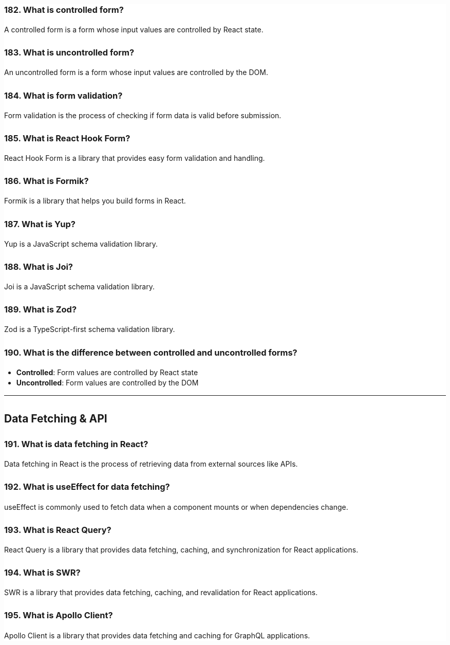 ### 182. What is controlled form?
A controlled form is a form whose input values are controlled by React state.

### 183. What is uncontrolled form?
An uncontrolled form is a form whose input values are controlled by the DOM.

### 184. What is form validation?
Form validation is the process of checking if form data is valid before submission.

### 185. What is React Hook Form?
React Hook Form is a library that provides easy form validation and handling.

### 186. What is Formik?
Formik is a library that helps you build forms in React.

### 187. What is Yup?
Yup is a JavaScript schema validation library.

### 188. What is Joi?
Joi is a JavaScript schema validation library.

### 189. What is Zod?
Zod is a TypeScript-first schema validation library.

### 190. What is the difference between controlled and uncontrolled forms?
- **Controlled**: Form values are controlled by React state
- **Uncontrolled**: Form values are controlled by the DOM

---

## Data Fetching & API

### 191. What is data fetching in React?
Data fetching in React is the process of retrieving data from external sources like APIs.

### 192. What is useEffect for data fetching?
useEffect is commonly used to fetch data when a component mounts or when dependencies change.

### 193. What is React Query?
React Query is a library that provides data fetching, caching, and synchronization for React applications.

### 194. What is SWR?
SWR is a library that provides data fetching, caching, and revalidation for React applications.

### 195. What is Apollo Client?
Apollo Client is a library that provides data fetching and caching for GraphQL applications.
